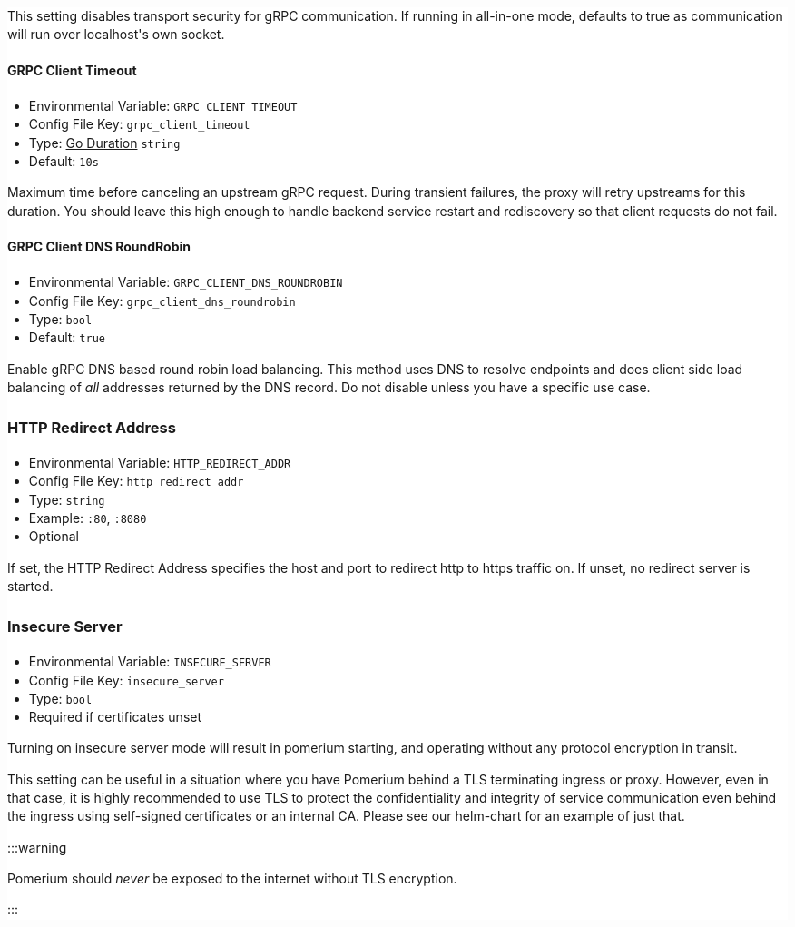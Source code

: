 This setting disables transport security for gRPC communication. If running in all-in-one mode, defaults to true as communication will run over localhost's own socket.


#### GRPC Client Timeout
- Environmental Variable: `GRPC_CLIENT_TIMEOUT`
- Config File Key: `grpc_client_timeout`
- Type: [Go Duration](https://golang.org/pkg/time/#Duration.String) `string`
- Default: `10s`

Maximum time before canceling an upstream gRPC request. During transient failures, the proxy will retry upstreams for this duration. You should leave this high enough to handle backend service restart and rediscovery so that client requests do not fail.


#### GRPC Client DNS RoundRobin
- Environmental Variable: `GRPC_CLIENT_DNS_ROUNDROBIN`
- Config File Key: `grpc_client_dns_roundrobin`
- Type: `bool`
- Default: `true`

Enable gRPC DNS based round robin load balancing. This method uses DNS to resolve endpoints and does client side load balancing of _all_ addresses returned by the DNS record. Do not disable unless you have a specific use case.


### HTTP Redirect Address
- Environmental Variable: `HTTP_REDIRECT_ADDR`
- Config File Key: `http_redirect_addr`
- Type: `string`
- Example: `:80`, `:8080`
- Optional

If set, the HTTP Redirect Address specifies the host and port to redirect http to https traffic on. If unset, no redirect server is started.


### Insecure Server
- Environmental Variable: `INSECURE_SERVER`
- Config File Key: `insecure_server`
- Type: `bool`
- Required if certificates unset

Turning on insecure server mode will result in pomerium starting, and operating without any protocol encryption in transit.

This setting can be useful in a situation where you have Pomerium behind a TLS terminating ingress or proxy. However, even in that case, it is highly recommended to use TLS to protect the confidentiality and integrity of service communication even behind the ingress using self-signed certificates or an internal CA. Please see our helm-chart for an example of just that.

:::warning

Pomerium should _never_ be exposed to the internet without TLS encryption.

:::
